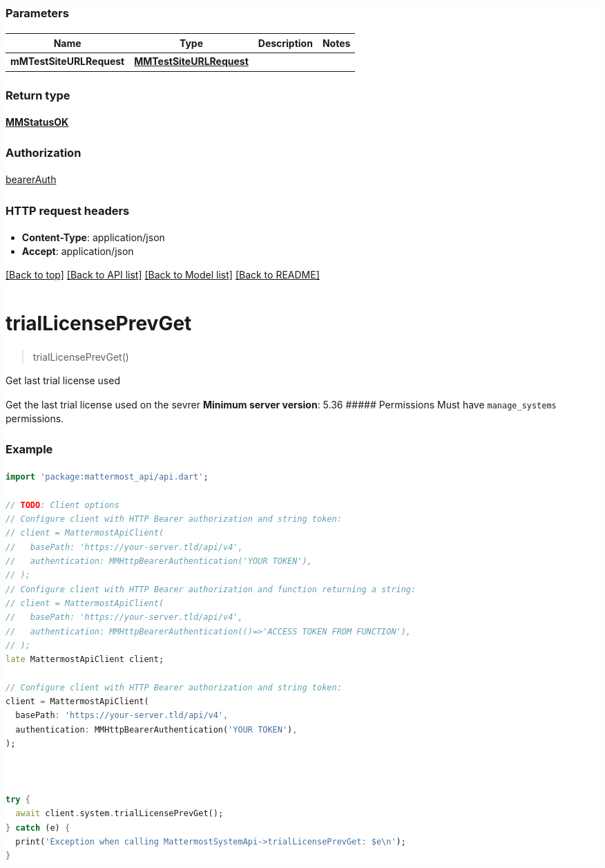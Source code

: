 ### Parameters

Name | Type | Description  | Notes
------------- | ------------- | ------------- | -------------
 **mMTestSiteURLRequest** | [**MMTestSiteURLRequest**](MMTestSiteURLRequest.md)|  | 

### Return type

[**MMStatusOK**](MMStatusOK.md)

### Authorization

[bearerAuth](../GENERATED_README.md#bearerAuth)

### HTTP request headers

 - **Content-Type**: application/json
 - **Accept**: application/json

[[Back to top]](#) [[Back to API list]](../GENERATED_README.md#documentation-for-api-endpoints) [[Back to Model list]](../GENERATED_README.md#documentation-for-models) [[Back to README]](../GENERATED_README.md)

# **trialLicensePrevGet**
> trialLicensePrevGet()

Get last trial license used

Get the last trial license used on the sevrer __Minimum server version__: 5.36 ##### Permissions Must have `manage_systems` permissions. 

### Example
```dart
import 'package:mattermost_api/api.dart';

// TODO: Client options
// Configure client with HTTP Bearer authorization and string token:
// client = MattermostApiClient(
//   basePath: 'https://your-server.tld/api/v4',
//   authentication: MMHttpBearerAuthentication('YOUR TOKEN'),
// );
// Configure client with HTTP Bearer authorization and function returning a string:
// client = MattermostApiClient(
//   basePath: 'https://your-server.tld/api/v4',
//   authentication: MMHttpBearerAuthentication(()=>'ACCESS TOKEN FROM FUNCTION'),
// );
late MattermostApiClient client;

// Configure client with HTTP Bearer authorization and string token:
client = MattermostApiClient(
  basePath: 'https://your-server.tld/api/v4',
  authentication: MMHttpBearerAuthentication('YOUR TOKEN'),
);



try {
  await client.system.trialLicensePrevGet();
} catch (e) {
  print('Exception when calling MattermostSystemApi->trialLicensePrevGet: $e\n');
}

```

